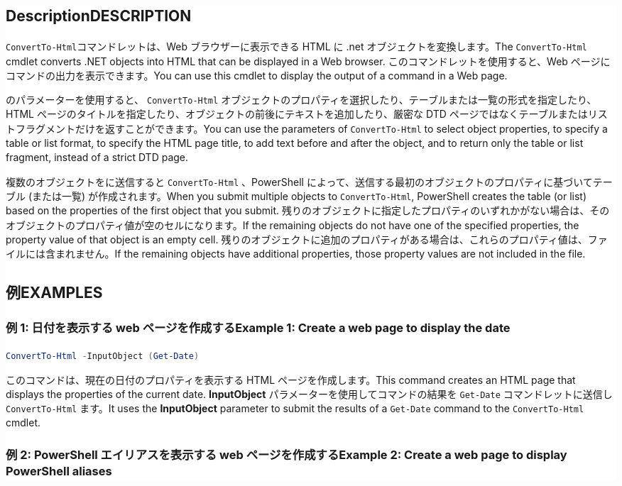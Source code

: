 ## <span data-ttu-id="d4aee-108">Description</span><span class="sxs-lookup"><span data-stu-id="d4aee-108">DESCRIPTION</span></span>

<span data-ttu-id="d4aee-109">`ConvertTo-Html`コマンドレットは、Web ブラウザーに表示できる HTML に .net オブジェクトを変換します。</span><span class="sxs-lookup"><span data-stu-id="d4aee-109">The `ConvertTo-Html` cmdlet converts .NET objects into HTML that can be displayed in a Web browser.</span></span> <span data-ttu-id="d4aee-110">このコマンドレットを使用すると、Web ページにコマンドの出力を表示できます。</span><span class="sxs-lookup"><span data-stu-id="d4aee-110">You can use this cmdlet to display the output of a command in a Web page.</span></span>

<span data-ttu-id="d4aee-111">のパラメーターを使用すると、 `ConvertTo-Html` オブジェクトのプロパティを選択したり、テーブルまたは一覧の形式を指定したり、HTML ページのタイトルを指定したり、オブジェクトの前後にテキストを追加したり、厳密な DTD ページではなくテーブルまたはリストフラグメントだけを返すことができます。</span><span class="sxs-lookup"><span data-stu-id="d4aee-111">You can use the parameters of `ConvertTo-Html` to select object properties, to specify a table or list format, to specify the HTML page title, to add text before and after the object, and to return only the table or list fragment, instead of a strict DTD page.</span></span>

<span data-ttu-id="d4aee-112">複数のオブジェクトをに送信すると `ConvertTo-Html` 、PowerShell によって、送信する最初のオブジェクトのプロパティに基づいてテーブル (または一覧) が作成されます。</span><span class="sxs-lookup"><span data-stu-id="d4aee-112">When you submit multiple objects to `ConvertTo-Html`, PowerShell creates the table (or list) based on the properties of the first object that you submit.</span></span> <span data-ttu-id="d4aee-113">残りのオブジェクトに指定したプロパティのいずれかがない場合は、そのオブジェクトのプロパティ値が空のセルになります。</span><span class="sxs-lookup"><span data-stu-id="d4aee-113">If the remaining objects do not have one of the specified properties, the property value of that object is an empty cell.</span></span> <span data-ttu-id="d4aee-114">残りのオブジェクトに追加のプロパティがある場合は、これらのプロパティ値は、ファイルには含まれません。</span><span class="sxs-lookup"><span data-stu-id="d4aee-114">If the remaining objects have additional properties, those property values are not included in the file.</span></span>

## <span data-ttu-id="d4aee-115">例</span><span class="sxs-lookup"><span data-stu-id="d4aee-115">EXAMPLES</span></span>

### <span data-ttu-id="d4aee-116">例 1: 日付を表示する web ページを作成する</span><span class="sxs-lookup"><span data-stu-id="d4aee-116">Example 1: Create a web page to display the date</span></span>

```powershell
ConvertTo-Html -InputObject (Get-Date)
```

<span data-ttu-id="d4aee-117">このコマンドは、現在の日付のプロパティを表示する HTML ページを作成します。</span><span class="sxs-lookup"><span data-stu-id="d4aee-117">This command creates an HTML page that displays the properties of the current date.</span></span> <span data-ttu-id="d4aee-118">**InputObject** パラメーターを使用してコマンドの結果を `Get-Date` コマンドレットに送信し `ConvertTo-Html` ます。</span><span class="sxs-lookup"><span data-stu-id="d4aee-118">It uses the **InputObject** parameter to submit the results of a `Get-Date` command to the `ConvertTo-Html` cmdlet.</span></span>

### <span data-ttu-id="d4aee-119">例 2: PowerShell エイリアスを表示する web ページを作成する</span><span class="sxs-lookup"><span data-stu-id="d4aee-119">Example 2: Create a web page to display PowerShell aliases</span></span>
